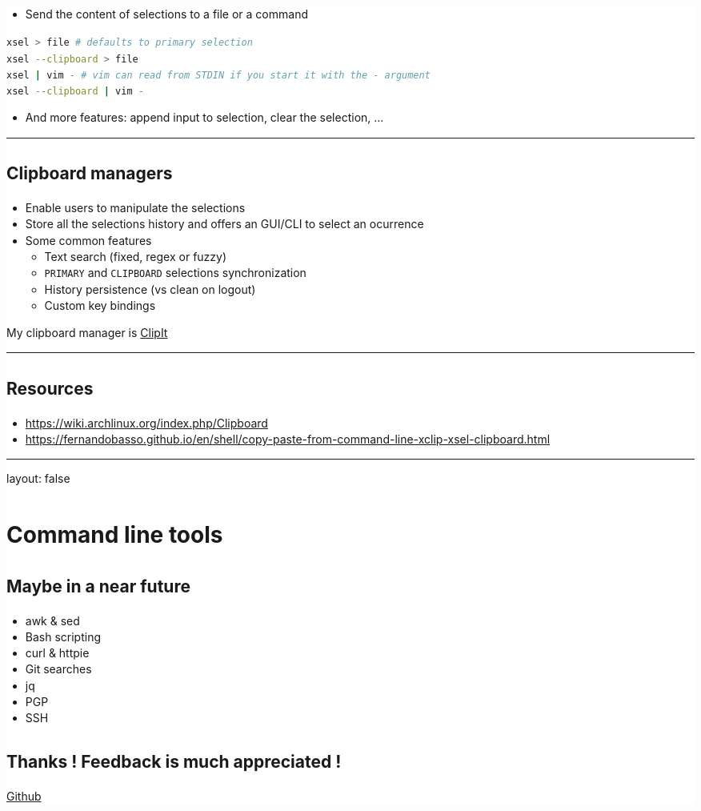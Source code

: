 * Send the content of selections to a file or a command

```bash
xsel > file # defaults to primary selection
xsel --clipboard > file
xsel | vim - # vim can read from STDIN if you start it with the - argument
xsel --clipboard | vim -
```

* And more features: append input to selection, clear the selection, ...

---

## Clipboard managers

* Enable users to manipulate the selections
* Store all the selections history and offers an GUI/CLI to select an ocurrence
* Some common features
  * Text search (fixed, regex or fuzzy)
  * `PRIMARY` and `CLIPBOARD` selections synchronization
  * History persistence (vs clean on logout)
  * Custom key bindings

My clipboard manager is [ClipIt](https://sourceforge.net/projects/gtkclipit/)

---

## Resources

* https://wiki.archlinux.org/index.php/Clipboard
* https://fernandobasso.github.io/en/shell/copy-paste-from-command-line-xclip-xsel-clipboard.html

---

layout: false

# Command line tools

## Maybe in a near future

* awk & sed
* Bash scripting
* curl & httpie
* Git searches
* jq
* PGP
* SSH

## Thanks ! Feedback is much appreciated !

[Github](https://github.com/aanton/slides/)